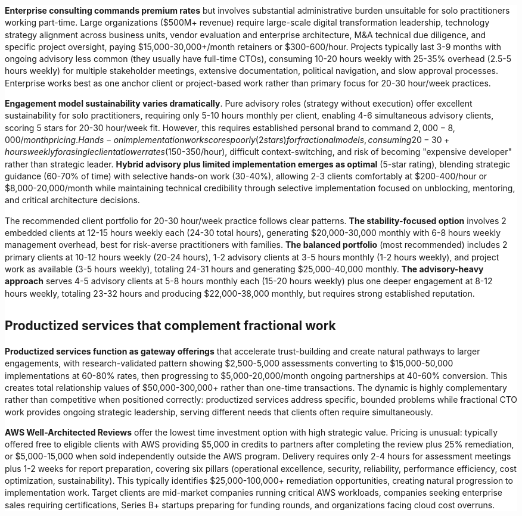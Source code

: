**Enterprise consulting commands premium rates** but involves substantial administrative burden unsuitable for solo practitioners working part-time. Large organizations ($500M+ revenue) require large-scale digital transformation leadership, technology strategy alignment across business units, vendor evaluation and enterprise architecture, M&A technical due diligence, and specific project oversight, paying $15,000-30,000+/month retainers or $300-600/hour. Projects typically last 3-9 months with ongoing advisory less common (they usually have full-time CTOs), consuming 10-20 hours weekly with 25-35% overhead (2.5-5 hours weekly) for multiple stakeholder meetings, extensive documentation, political navigation, and slow approval processes. Enterprise works best as one anchor client or project-based work rather than primary focus for 20-30 hour/week practices.

**Engagement model sustainability varies dramatically**. Pure advisory roles (strategy without execution) offer excellent sustainability for solo practitioners, requiring only 5-10 hours monthly per client, enabling 4-6 simultaneous advisory clients, scoring 5 stars for 20-30 hour/week fit. However, this requires established personal brand to command $2,000-8,000/month pricing. Hands-on implementation work scores poorly (2 stars) for fractional models, consuming 20-30+ hours weekly for a single client at lower rates ($150-350/hour), difficult context-switching, and risk of becoming "expensive developer" rather than strategic leader. **Hybrid advisory plus limited implementation emerges as optimal** (5-star rating), blending strategic guidance (60-70% of time) with selective hands-on work (30-40%), allowing 2-3 clients comfortably at $200-400/hour or $8,000-20,000/month while maintaining technical credibility through selective implementation focused on unblocking, mentoring, and critical architecture decisions.

The recommended client portfolio for 20-30 hour/week practice follows clear patterns. **The stability-focused option** involves 2 embedded clients at 12-15 hours weekly each (24-30 total hours), generating $20,000-30,000 monthly with 6-8 hours weekly management overhead, best for risk-averse practitioners with families. **The balanced portfolio** (most recommended) includes 2 primary clients at 10-12 hours weekly (20-24 hours), 1-2 advisory clients at 3-5 hours monthly (1-2 hours weekly), and project work as available (3-5 hours weekly), totaling 24-31 hours and generating $25,000-40,000 monthly. **The advisory-heavy approach** serves 4-5 advisory clients at 5-8 hours monthly each (15-20 hours weekly) plus one deeper engagement at 8-12 hours weekly, totaling 23-32 hours and producing $22,000-38,000 monthly, but requires strong established reputation.

## Productized services that complement fractional work

**Productized services function as gateway offerings** that accelerate trust-building and create natural pathways to larger engagements, with research-validated pattern showing $2,500-5,000 assessments converting to $15,000-50,000 implementations at 60-80% rates, then progressing to $5,000-20,000/month ongoing partnerships at 40-60% conversion. This creates total relationship values of $50,000-300,000+ rather than one-time transactions. The dynamic is highly complementary rather than competitive when positioned correctly: productized services address specific, bounded problems while fractional CTO work provides ongoing strategic leadership, serving different needs that clients often require simultaneously.

**AWS Well-Architected Reviews** offer the lowest time investment option with high strategic value. Pricing is unusual: typically offered free to eligible clients with AWS providing $5,000 in credits to partners after completing the review plus 25% remediation, or $5,000-15,000 when sold independently outside the AWS program. Delivery requires only 2-4 hours for assessment meetings plus 1-2 weeks for report preparation, covering six pillars (operational excellence, security, reliability, performance efficiency, cost optimization, sustainability). This typically identifies $25,000-100,000+ remediation opportunities, creating natural progression to implementation work. Target clients are mid-market companies running critical AWS workloads, companies seeking enterprise sales requiring certifications, Series B+ startups preparing for funding rounds, and organizations facing cloud cost overruns.
